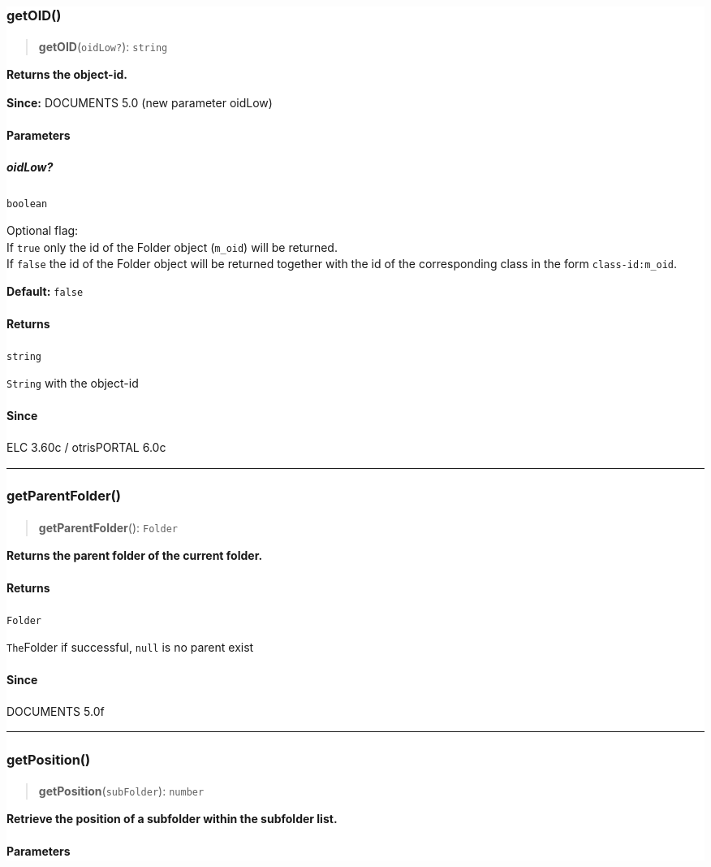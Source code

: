 ### getOID()

> **getOID**(`oidLow?`): `string`

**Returns the object-id.**  
 
  
**Since:** DOCUMENTS 5.0 (new parameter oidLow)

#### Parameters

##### oidLow?

`boolean`

Optional flag:   
If `true` only the id of the Folder object (`m_oid`) will be returned.   
If `false` the id of the Folder object will be returned together with the id of the corresponding class in the form `class-id:m_oid`.   

**Default:** `false`

#### Returns

`string`

`String` with the object-id

#### Since

ELC 3.60c / otrisPORTAL 6.0c

***

### getParentFolder()

> **getParentFolder**(): `Folder`

**Returns the parent folder of the current folder.**

#### Returns

`Folder`

`The`Folder if successful, `null` is no parent exist

#### Since

DOCUMENTS 5.0f

***

### getPosition()

> **getPosition**(`subFolder`): `number`

**Retrieve the position of a subfolder within the subfolder list.**

#### Parameters
